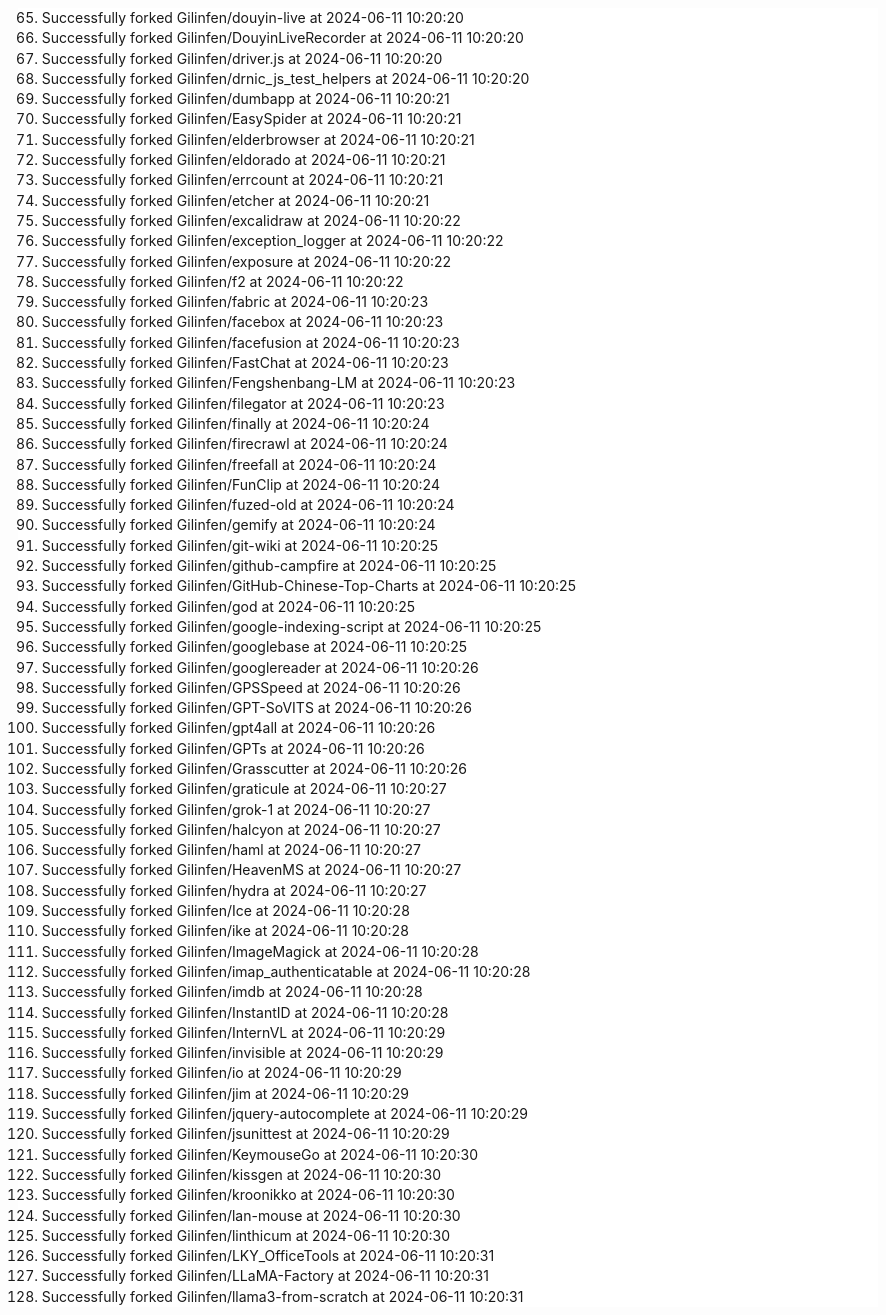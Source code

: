 65. Successfully forked Gilinfen/douyin-live at 2024-06-11 10:20:20
66. Successfully forked Gilinfen/DouyinLiveRecorder at 2024-06-11 10:20:20
67. Successfully forked Gilinfen/driver.js at 2024-06-11 10:20:20
68. Successfully forked Gilinfen/drnic_js_test_helpers at 2024-06-11 10:20:20
69. Successfully forked Gilinfen/dumbapp at 2024-06-11 10:20:21
70. Successfully forked Gilinfen/EasySpider at 2024-06-11 10:20:21
71. Successfully forked Gilinfen/elderbrowser at 2024-06-11 10:20:21
72. Successfully forked Gilinfen/eldorado at 2024-06-11 10:20:21
73. Successfully forked Gilinfen/errcount at 2024-06-11 10:20:21
74. Successfully forked Gilinfen/etcher at 2024-06-11 10:20:21
75. Successfully forked Gilinfen/excalidraw at 2024-06-11 10:20:22
76. Successfully forked Gilinfen/exception_logger at 2024-06-11 10:20:22
77. Successfully forked Gilinfen/exposure at 2024-06-11 10:20:22
78. Successfully forked Gilinfen/f2 at 2024-06-11 10:20:22
79. Successfully forked Gilinfen/fabric at 2024-06-11 10:20:23
80. Successfully forked Gilinfen/facebox at 2024-06-11 10:20:23
81. Successfully forked Gilinfen/facefusion at 2024-06-11 10:20:23
82. Successfully forked Gilinfen/FastChat at 2024-06-11 10:20:23
83. Successfully forked Gilinfen/Fengshenbang-LM at 2024-06-11 10:20:23
84. Successfully forked Gilinfen/filegator at 2024-06-11 10:20:23
85. Successfully forked Gilinfen/finally at 2024-06-11 10:20:24
86. Successfully forked Gilinfen/firecrawl at 2024-06-11 10:20:24
87. Successfully forked Gilinfen/freefall at 2024-06-11 10:20:24
88. Successfully forked Gilinfen/FunClip at 2024-06-11 10:20:24
89. Successfully forked Gilinfen/fuzed-old at 2024-06-11 10:20:24
90. Successfully forked Gilinfen/gemify at 2024-06-11 10:20:24
91. Successfully forked Gilinfen/git-wiki at 2024-06-11 10:20:25
92. Successfully forked Gilinfen/github-campfire at 2024-06-11 10:20:25
93. Successfully forked Gilinfen/GitHub-Chinese-Top-Charts at 2024-06-11 10:20:25
94. Successfully forked Gilinfen/god at 2024-06-11 10:20:25
95. Successfully forked Gilinfen/google-indexing-script at 2024-06-11 10:20:25
96. Successfully forked Gilinfen/googlebase at 2024-06-11 10:20:25
97. Successfully forked Gilinfen/googlereader at 2024-06-11 10:20:26
98. Successfully forked Gilinfen/GPSSpeed at 2024-06-11 10:20:26
99. Successfully forked Gilinfen/GPT-SoVITS at 2024-06-11 10:20:26
100. Successfully forked Gilinfen/gpt4all at 2024-06-11 10:20:26
101. Successfully forked Gilinfen/GPTs at 2024-06-11 10:20:26
102. Successfully forked Gilinfen/Grasscutter at 2024-06-11 10:20:26
103. Successfully forked Gilinfen/graticule at 2024-06-11 10:20:27
104. Successfully forked Gilinfen/grok-1 at 2024-06-11 10:20:27
105. Successfully forked Gilinfen/halcyon at 2024-06-11 10:20:27
106. Successfully forked Gilinfen/haml at 2024-06-11 10:20:27
107. Successfully forked Gilinfen/HeavenMS at 2024-06-11 10:20:27
108. Successfully forked Gilinfen/hydra at 2024-06-11 10:20:27
109. Successfully forked Gilinfen/Ice at 2024-06-11 10:20:28
110. Successfully forked Gilinfen/ike at 2024-06-11 10:20:28
111. Successfully forked Gilinfen/ImageMagick at 2024-06-11 10:20:28
112. Successfully forked Gilinfen/imap_authenticatable at 2024-06-11 10:20:28
113. Successfully forked Gilinfen/imdb at 2024-06-11 10:20:28
114. Successfully forked Gilinfen/InstantID at 2024-06-11 10:20:28
115. Successfully forked Gilinfen/InternVL at 2024-06-11 10:20:29
116. Successfully forked Gilinfen/invisible at 2024-06-11 10:20:29
117. Successfully forked Gilinfen/io at 2024-06-11 10:20:29
118. Successfully forked Gilinfen/jim at 2024-06-11 10:20:29
119. Successfully forked Gilinfen/jquery-autocomplete at 2024-06-11 10:20:29
120. Successfully forked Gilinfen/jsunittest at 2024-06-11 10:20:29
121. Successfully forked Gilinfen/KeymouseGo at 2024-06-11 10:20:30
122. Successfully forked Gilinfen/kissgen at 2024-06-11 10:20:30
123. Successfully forked Gilinfen/kroonikko at 2024-06-11 10:20:30
124. Successfully forked Gilinfen/lan-mouse at 2024-06-11 10:20:30
125. Successfully forked Gilinfen/linthicum at 2024-06-11 10:20:30
126. Successfully forked Gilinfen/LKY_OfficeTools at 2024-06-11 10:20:31
127. Successfully forked Gilinfen/LLaMA-Factory at 2024-06-11 10:20:31
128. Successfully forked Gilinfen/llama3-from-scratch at 2024-06-11 10:20:31
